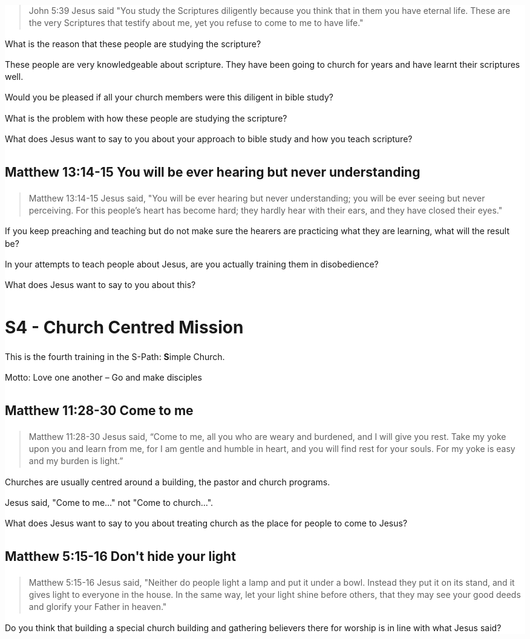 >   John 5:39 Jesus said "You study the Scriptures diligently because you think that in them you have eternal life. These are the very Scriptures that testify about me, yet you refuse to come to me to have life."

What is the reason that these people are studying the scripture?

These people are very knowledgeable about scripture. They have been going to church for years and have learnt their scriptures well.

Would you be pleased if all your church members were this diligent in bible study?

What is the problem with how these people are studying the scripture?

What does Jesus want to say to you about your approach to bible study and how you teach scripture?

## Matthew 13:14-15 You will be ever hearing but never understanding

>   Matthew 13:14-15 Jesus said, "You will be ever hearing but never understanding; you will be ever seeing but never perceiving. For this people’s heart has become hard; they hardly hear with their ears, and they have closed their eyes."

If you keep preaching and teaching but do not make sure the hearers are practicing what they are learning, what will the result be?

In your attempts to teach people about Jesus, are you actually training them in disobedience?

What does Jesus want to say to you about this?

# S4 - Church Centred Mission

This is the fourth training in the S-Path: **S**imple Church.

Motto: Love one another – Go and make disciples

## Matthew 11:28-30 Come to me

>   Matthew 11:28-30 Jesus said, “Come to me, all you who are weary and burdened, and I will give you rest. Take my yoke upon you and learn from me, for I am gentle and humble in heart, and you will find rest for your souls. For my yoke is easy and my burden is light.”

Churches are usually centred around a building, the pastor and church programs.

Jesus said, "Come to me..." not "Come to church...".

What does Jesus want to say to you about treating church as the place for people to come to Jesus?

## Matthew 5:15-16 Don't hide your light

>   Matthew 5:15-16 Jesus said, "Neither do people light a lamp and put it under a bowl. Instead they put it on its stand, and it gives light to everyone in the house. In the same way, let your light shine before others, that they may see your good deeds and glorify your Father in heaven."

Do you think that building a special church building and gathering believers there for worship is in line with what Jesus said?
